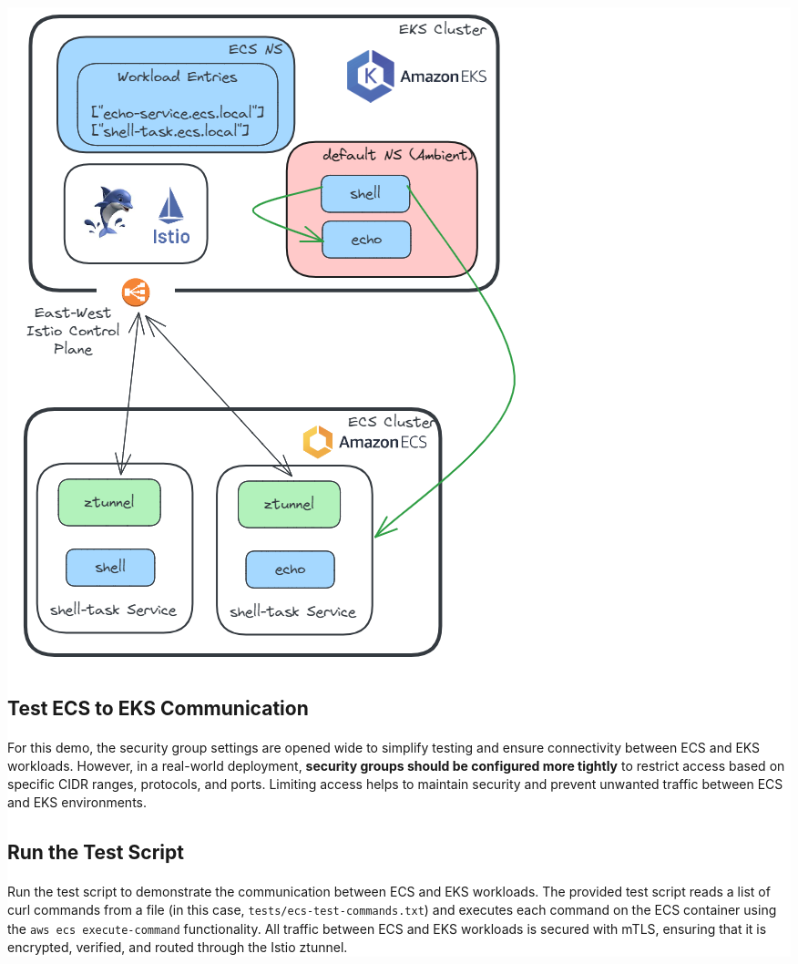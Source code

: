 ![EKS to EKS and ECS Communication](img/test-from-eks.png)

## Test ECS to EKS Communication

For this demo, the security group settings are opened wide to simplify testing and ensure connectivity between ECS and EKS workloads. However, in a real-world deployment, **security groups should be configured more tightly** to restrict access based on specific CIDR ranges, protocols, and ports. Limiting access helps to maintain security and prevent unwanted traffic between ECS and EKS environments.

## Run the Test Script

Run the test script to demonstrate the communication between ECS and EKS workloads. The provided test script reads a list of curl commands from a file (in this case, `tests/ecs-test-commands.txt`) and executes each command on the ECS container using the `aws ecs execute-command` functionality. All traffic between ECS and EKS workloads is secured with mTLS, ensuring that it is encrypted, verified, and routed through the Istio ztunnel.
